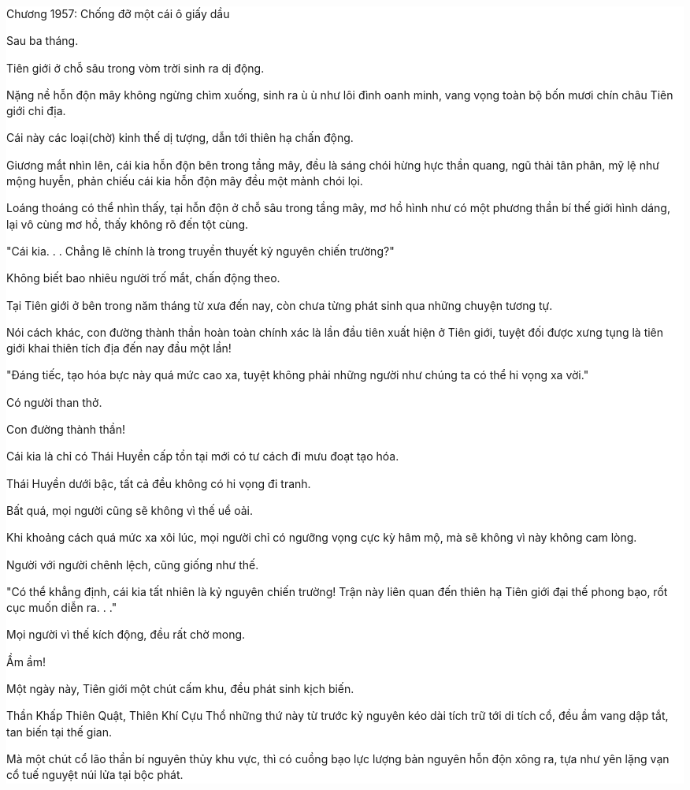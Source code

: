 




Chương 1957: Chống đỡ một cái ô giấy dầu


Sau ba tháng.

Tiên giới ở chỗ sâu trong vòm trời sinh ra dị động.

Nặng nề hỗn độn mây không ngừng chìm xuống, sinh ra ù ù như lôi đình oanh minh, vang vọng toàn bộ bốn mươi chín châu Tiên giới chi địa.

Cái này các loại(chờ) kinh thế dị tượng, dẫn tới thiên hạ chấn động.

Giương mắt nhìn lên, cái kia hỗn độn bên trong tầng mây, đều là sáng chói hừng hực thần quang, ngũ thải tân phân, mỹ lệ như mộng huyễn, phản chiếu cái kia hỗn độn mây đều một mảnh chói lọi.

Loáng thoáng có thể nhìn thấy, tại hỗn độn ở chỗ sâu trong tầng mây, mơ hồ hình như có một phương thần bí thế giới hình dáng, lại vô cùng mơ hồ, thấy không rõ đến tột cùng.

"Cái kia. . . Chẳng lẽ chính là trong truyền thuyết kỷ nguyên chiến trường?"

Không biết bao nhiêu người trố mắt, chấn động theo.

Tại Tiên giới ở bên trong năm tháng từ xưa đến nay, còn chưa từng phát sinh qua những chuyện tương tự.

Nói cách khác, con đường thành thần hoàn toàn chính xác là lần đầu tiên xuất hiện ở Tiên giới, tuyệt đối được xưng tụng là tiên giới khai thiên tích địa đến nay đầu một lần!

"Đáng tiếc, tạo hóa bực này quá mức cao xa, tuyệt không phải những người như chúng ta có thể hi vọng xa vời."

Có người than thở.

Con đường thành thần!

Cái kia là chỉ có Thái Huyền cấp tồn tại mới có tư cách đi mưu đoạt tạo hóa.

Thái Huyền dưới bậc, tất cả đều không có hi vọng đi tranh.

Bất quá, mọi người cũng sẽ không vì thế uể oải.

Khi khoảng cách quá mức xa xôi lúc, mọi người chỉ có ngưỡng vọng cực kỳ hâm mộ, mà sẽ không vì này không cam lòng.

Người với người chênh lệch, cũng giống như thế.

"Có thể khẳng định, cái kia tất nhiên là kỷ nguyên chiến trường! Trận này liên quan đến thiên hạ Tiên giới đại thế phong bạo, rốt cục muốn diễn ra. . ."

Mọi người vì thế kích động, đều rất chờ mong.

Ầm ầm!

Một ngày này, Tiên giới một chút cấm khu, đều phát sinh kịch biến.

Thần Khấp Thiên Quật, Thiên Khí Cựu Thổ những thứ này từ trước kỷ nguyên kéo dài tích trữ tới di tích cổ, đều ầm vang dập tắt, tan biến tại thế gian.

Mà một chút cổ lão thần bí nguyên thủy khu vực, thì có cuồng bạo lực lượng bản nguyên hỗn độn xông ra, tựa như yên lặng vạn cổ tuế nguyệt núi lửa tại bộc phát.
